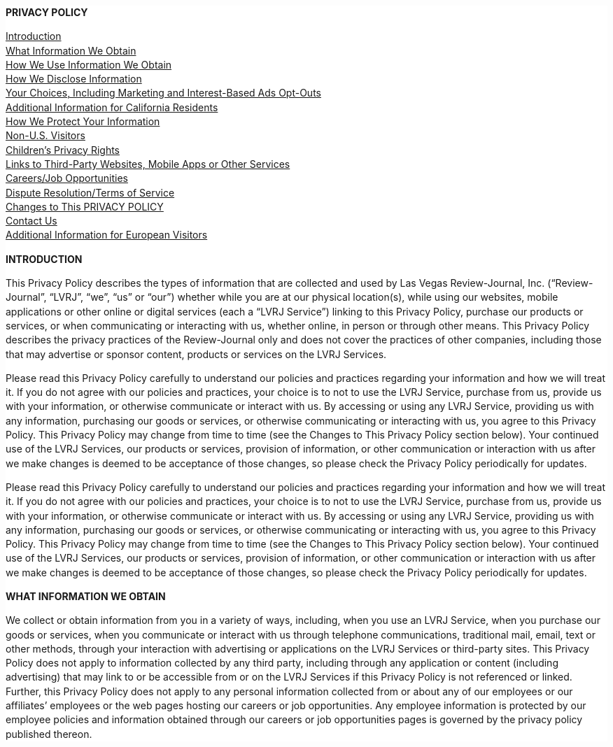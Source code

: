 **PRIVACY POLICY**

[Introduction](#introduction)  
[What Information We Obtain](#what-information-we-obtain)  
[How We Use Information We Obtain](#how-we-use-information-we-obtain)  
[How We Disclose Information](#how-we-share-information)  
[Your Choices, Including Marketing and Interest-Based Ads Opt-Outs](#your-choices-including-marketing)  
[Additional Information for California Residents](#additional-information-for-california-residents)  
[How We Protect Your Information](#how-we-protect-your-information)  
[Non-U.S. Visitors](#non-us-visitors)  
[Children’s Privacy Rights](#childrens-privacy-rights)  
[Links to Third-Party Websites, Mobile Apps or Other Services](#links-to-third-party-websites)  
[Careers/Job Opportunities](#careers-job-opportunities)  
[Dispute Resolution/Terms of Service](#dispute-resolution-terms-of-use)  
[Changes to This PRIVACY POLICY](#changes-to-this-privacy-policy)  
[Contact Us](#contact-us)  
[Additional Information for European Visitors](#additional-information-for-european-visitors)

**INTRODUCTION**

This Privacy Policy describes the types of information that are collected and used by Las Vegas Review-Journal, Inc. (“Review-Journal”, “LVRJ”, “we”, “us” or “our”) whether while you are at our physical location(s), while using our websites, mobile applications or other online or digital services (each a “LVRJ Service”) linking to this Privacy Policy, purchase our products or services, or when communicating or interacting with us, whether online, in person or through other means. This Privacy Policy describes the privacy practices of the Review-Journal only and does not cover the practices of other companies, including those that may advertise or sponsor content, products or services on the LVRJ Services.

Please read this Privacy Policy carefully to understand our policies and practices regarding your information and how we will treat it. If you do not agree with our policies and practices, your choice is to not to use the LVRJ Service, purchase from us, provide us with your information, or otherwise communicate or interact with us. By accessing or using any LVRJ Service, providing us with any information, purchasing our goods or services, or otherwise communicating or interacting with us, you agree to this Privacy Policy. This Privacy Policy may change from time to time (see the Changes to This Privacy Policy section below). Your continued use of the LVRJ Services, our products or services, provision of information, or other communication or interaction with us after we make changes is deemed to be acceptance of those changes, so please check the Privacy Policy periodically for updates.

Please read this Privacy Policy carefully to understand our policies and practices regarding your information and how we will treat it. If you do not agree with our policies and practices, your choice is to not to use the LVRJ Service, purchase from us, provide us with your information, or otherwise communicate or interact with us. By accessing or using any LVRJ Service, providing us with any information, purchasing our goods or services, or otherwise communicating or interacting with us, you agree to this Privacy Policy. This Privacy Policy may change from time to time (see the Changes to This Privacy Policy section below). Your continued use of the LVRJ Services, our products or services, provision of information, or other communication or interaction with us after we make changes is deemed to be acceptance of those changes, so please check the Privacy Policy periodically for updates.

**WHAT INFORMATION WE OBTAIN**

We collect or obtain information from you in a variety of ways, including, when you use an LVRJ Service, when you purchase our goods or services, when you communicate or interact with us through telephone communications, traditional mail, email, text or other methods, through your interaction with advertising or applications on the LVRJ Services or third-party sites. This Privacy Policy does not apply to information collected by any third party, including through any application or content (including advertising) that may link to or be accessible from or on the LVRJ Services if this Privacy Policy is not referenced or linked. Further, this Privacy Policy does not apply to any personal information collected from or about any of our employees or our affiliates’ employees or the web pages hosting our careers or job opportunities. Any employee information is protected by our employee policies and information obtained through our careers or job opportunities pages is governed by the privacy policy published thereon.  